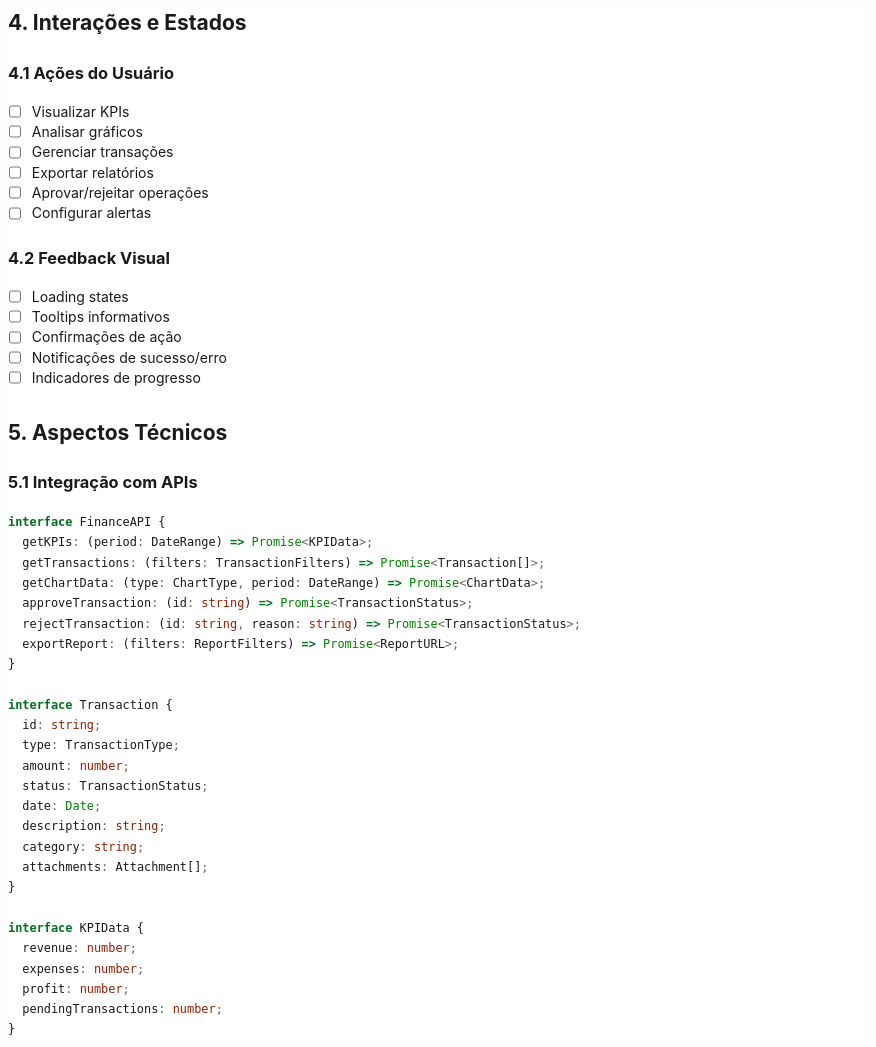 ## 4. Interações e Estados

### 4.1 Ações do Usuário
- [ ] Visualizar KPIs
- [ ] Analisar gráficos
- [ ] Gerenciar transações
- [ ] Exportar relatórios
- [ ] Aprovar/rejeitar operações
- [ ] Configurar alertas

### 4.2 Feedback Visual
- [ ] Loading states
- [ ] Tooltips informativos
- [ ] Confirmações de ação
- [ ] Notificações de sucesso/erro
- [ ] Indicadores de progresso

## 5. Aspectos Técnicos

### 5.1 Integração com APIs
```typescript
interface FinanceAPI {
  getKPIs: (period: DateRange) => Promise<KPIData>;
  getTransactions: (filters: TransactionFilters) => Promise<Transaction[]>;
  getChartData: (type: ChartType, period: DateRange) => Promise<ChartData>;
  approveTransaction: (id: string) => Promise<TransactionStatus>;
  rejectTransaction: (id: string, reason: string) => Promise<TransactionStatus>;
  exportReport: (filters: ReportFilters) => Promise<ReportURL>;
}

interface Transaction {
  id: string;
  type: TransactionType;
  amount: number;
  status: TransactionStatus;
  date: Date;
  description: string;
  category: string;
  attachments: Attachment[];
}

interface KPIData {
  revenue: number;
  expenses: number;
  profit: number;
  pendingTransactions: number;
}
```
